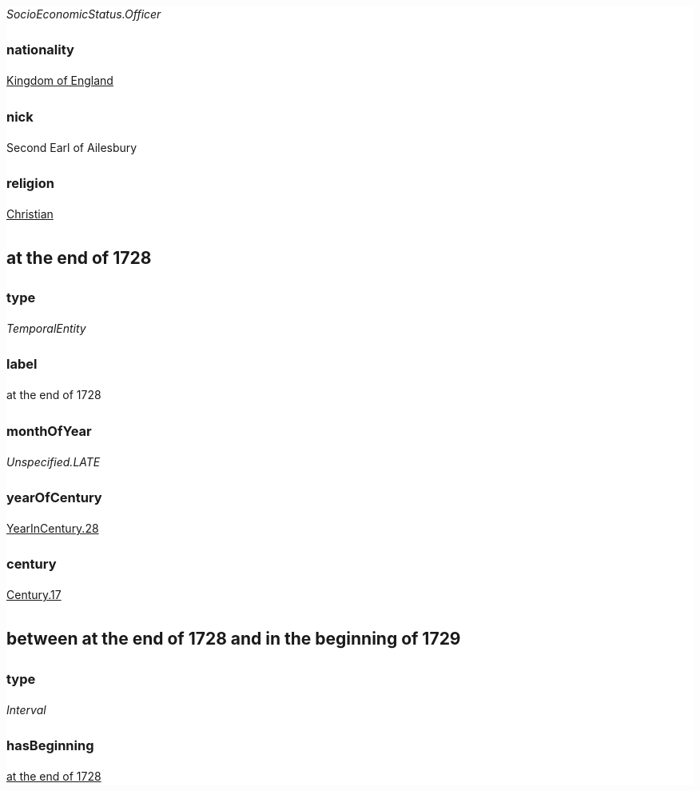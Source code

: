 
*SocioEconomicStatus.Officer*

### nationality


[Kingdom of England](#Kingdom-of-England)

### nick


Second Earl of Ailesbury

### religion


[Christian](#Christian)

## at the end of 1728

### type


*TemporalEntity*

### label


at the end of 1728

### monthOfYear


*Unspecified.LATE*

### yearOfCentury


[YearInCentury.28](#YearInCentury.28)

### century


[Century.17](#Century.17)

## between at the end of 1728 and in the beginning of 1729

### type


*Interval*

### hasBeginning


[at the end of 1728](#at-the-end-of-1728)
